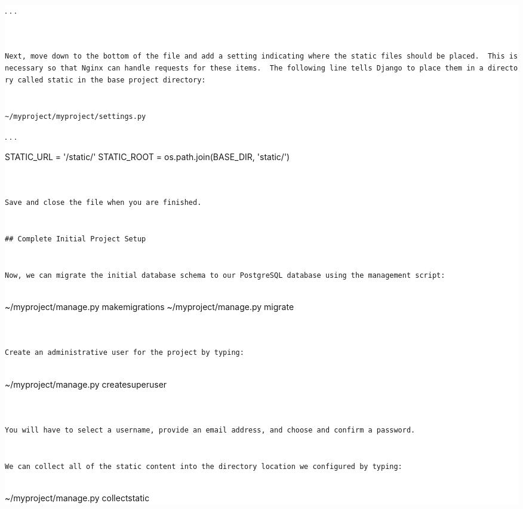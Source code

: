 . . .

```


Next, move down to the bottom of the file and add a setting indicating where the static files should be placed.  This is necessary so that Nginx can handle requests for these items.  The following line tells Django to place them in a directory called static in the base project directory:


~/myproject/myproject/settings.py
```
. . .

STATIC_URL = '/static/'
STATIC_ROOT = os.path.join(BASE_DIR, 'static/')

```


Save and close the file when you are finished.


## Complete Initial Project Setup


Now, we can migrate the initial database schema to our PostgreSQL database using the management script:


```
~/myproject/manage.py makemigrations
~/myproject/manage.py migrate


```


Create an administrative user for the project by typing:


```
~/myproject/manage.py createsuperuser


```


You will have to select a username, provide an email address, and choose and confirm a password.


We can collect all of the static content into the directory location we configured by typing:


```
~/myproject/manage.py collectstatic
